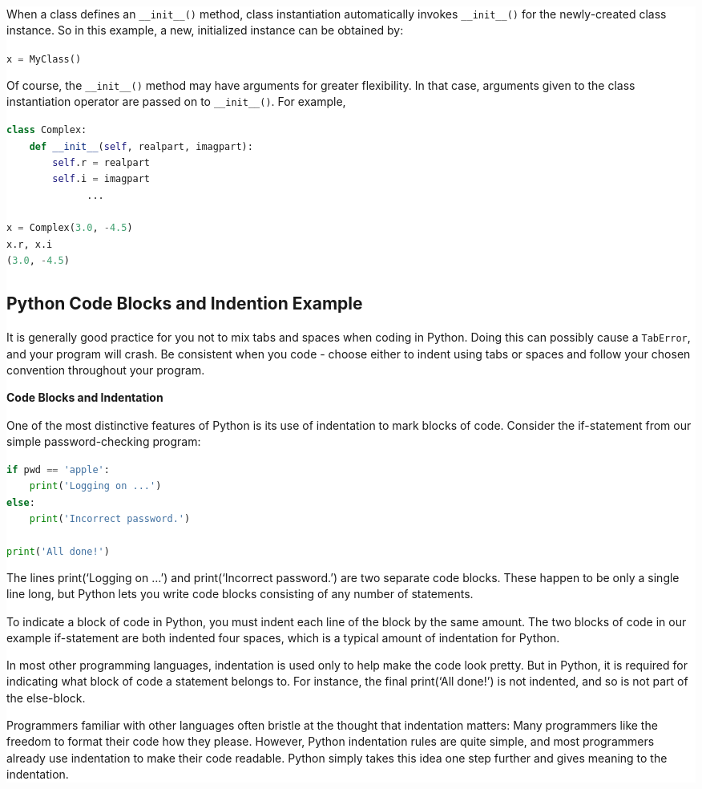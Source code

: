 When a class defines an `__init__()` method, class instantiation automatically invokes `__init__()` for the newly-created class instance. So in this example, a new, initialized instance can be obtained by:

```python
x = MyClass()
```

Of course, the `__init__()` method may have arguments for greater flexibility. In that case, arguments given to the class instantiation operator are passed on to `__init__()`. For example,

```python
class Complex:
    def __init__(self, realpart, imagpart):
        self.r = realpart
        self.i = imagpart
              ...

x = Complex(3.0, -4.5)
x.r, x.i
(3.0, -4.5)
```

## Python Code Blocks and Indention Example

It is generally good practice for you not to mix tabs and spaces when coding in Python. Doing this can possibly cause a `TabError`, and your program will crash. Be consistent when you code - choose either to indent using tabs or spaces and follow your chosen convention throughout your program.

**Code Blocks and Indentation**

One of the most distinctive features of Python is its use of indentation to mark blocks of code. Consider the if-statement from our simple password-checking program:

```python
if pwd == 'apple':
    print('Logging on ...')
else:
    print('Incorrect password.')

print('All done!')
```

The lines print\(‘Logging on …’\) and print\(‘Incorrect password.’\) are two separate code blocks. These happen to be only a single line long, but Python lets you write code blocks consisting of any number of statements.

To indicate a block of code in Python, you must indent each line of the block by the same amount. The two blocks of code in our example if-statement are both indented four spaces, which is a typical amount of indentation for Python.

In most other programming languages, indentation is used only to help make the code look pretty. But in Python, it is required for indicating what block of code a statement belongs to. For instance, the final print\(‘All done!’\) is not indented, and so is not part of the else-block.

Programmers familiar with other languages often bristle at the thought that indentation matters: Many programmers like the freedom to format their code how they please. However, Python indentation rules are quite simple, and most programmers already use indentation to make their code readable. Python simply takes this idea one step further and gives meaning to the indentation.
